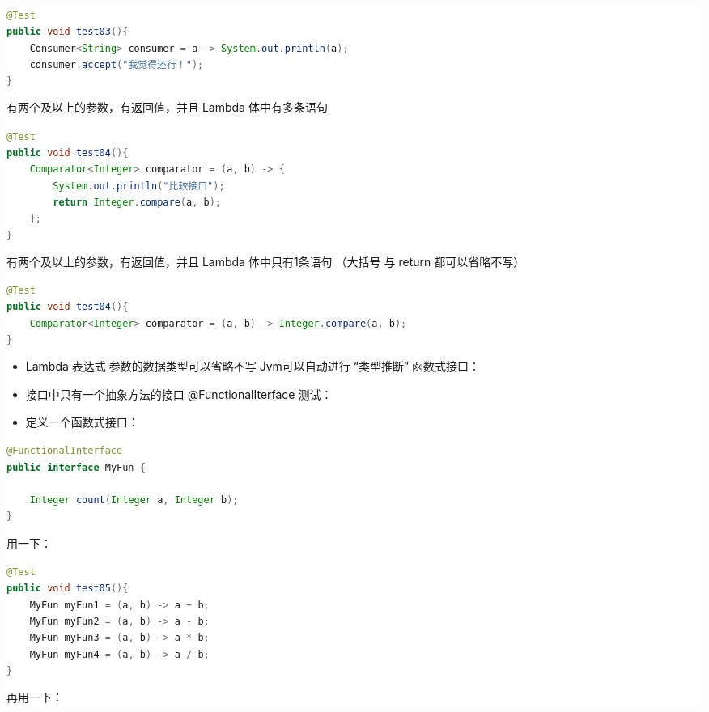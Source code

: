 ```JAVA
@Test
public void test03(){
    Consumer<String> consumer = a -> System.out.println(a);
    consumer.accept("我觉得还行！");
}
```

有两个及以上的参数，有返回值，并且 Lambda 体中有多条语句
```JAVA
@Test
public void test04(){
    Comparator<Integer> comparator = (a, b) -> {
        System.out.println("比较接口");
        return Integer.compare(a, b);
    };
}

```

有两个及以上的参数，有返回值，并且 Lambda 体中只有1条语句 （大括号 与 return 都可以省略不写）

```JAVA
@Test
public void test04(){
    Comparator<Integer> comparator = (a, b) -> Integer.compare(a, b);
}
```

* Lambda 表达式 参数的数据类型可以省略不写 Jvm可以自动进行 “类型推断”
函数式接口：

* 接口中只有一个抽象方法的接口 @FunctionalIterface
测试：

* 定义一个函数式接口：

```JAVA
@FunctionalInterface
public interface MyFun {

    Integer count(Integer a, Integer b);
}
```
用一下：

```JAVA
@Test
public void test05(){
    MyFun myFun1 = (a, b) -> a + b;
    MyFun myFun2 = (a, b) -> a - b;
    MyFun myFun3 = (a, b) -> a * b;
    MyFun myFun4 = (a, b) -> a / b;
}
```

再用一下：
